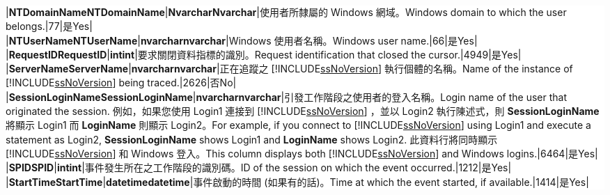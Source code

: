 |<span data-ttu-id="82394-184">**NTDomainName**</span><span class="sxs-lookup"><span data-stu-id="82394-184">**NTDomainName**</span></span>|<span data-ttu-id="82394-185">**Nvarchar**</span><span class="sxs-lookup"><span data-stu-id="82394-185">**Nvarchar**</span></span>|<span data-ttu-id="82394-186">使用者所隸屬的 Windows 網域。</span><span class="sxs-lookup"><span data-stu-id="82394-186">Windows domain to which the user belongs.</span></span>|<span data-ttu-id="82394-187">7</span><span class="sxs-lookup"><span data-stu-id="82394-187">7</span></span>|<span data-ttu-id="82394-188">是</span><span class="sxs-lookup"><span data-stu-id="82394-188">Yes</span></span>|  
|<span data-ttu-id="82394-189">**NTUserName**</span><span class="sxs-lookup"><span data-stu-id="82394-189">**NTUserName**</span></span>|<span data-ttu-id="82394-190">**nvarchar**</span><span class="sxs-lookup"><span data-stu-id="82394-190">**nvarchar**</span></span>|<span data-ttu-id="82394-191">Windows 使用者名稱。</span><span class="sxs-lookup"><span data-stu-id="82394-191">Windows user name.</span></span>|<span data-ttu-id="82394-192">6</span><span class="sxs-lookup"><span data-stu-id="82394-192">6</span></span>|<span data-ttu-id="82394-193">是</span><span class="sxs-lookup"><span data-stu-id="82394-193">Yes</span></span>|  
|<span data-ttu-id="82394-194">**RequestID**</span><span class="sxs-lookup"><span data-stu-id="82394-194">**RequestID**</span></span>|<span data-ttu-id="82394-195">**int**</span><span class="sxs-lookup"><span data-stu-id="82394-195">**int**</span></span>|<span data-ttu-id="82394-196">要求關閉資料指標的識別。</span><span class="sxs-lookup"><span data-stu-id="82394-196">Request identification that closed the cursor.</span></span>|<span data-ttu-id="82394-197">49</span><span class="sxs-lookup"><span data-stu-id="82394-197">49</span></span>|<span data-ttu-id="82394-198">是</span><span class="sxs-lookup"><span data-stu-id="82394-198">Yes</span></span>|  
|<span data-ttu-id="82394-199">**ServerName**</span><span class="sxs-lookup"><span data-stu-id="82394-199">**ServerName**</span></span>|<span data-ttu-id="82394-200">**nvarchar**</span><span class="sxs-lookup"><span data-stu-id="82394-200">**nvarchar**</span></span>|<span data-ttu-id="82394-201">正在追蹤之 [!INCLUDE[ssNoVersion](../../includes/ssnoversion-md.md)] 執行個體的名稱。</span><span class="sxs-lookup"><span data-stu-id="82394-201">Name of the instance of [!INCLUDE[ssNoVersion](../../includes/ssnoversion-md.md)] being traced.</span></span>|<span data-ttu-id="82394-202">26</span><span class="sxs-lookup"><span data-stu-id="82394-202">26</span></span>|<span data-ttu-id="82394-203">否</span><span class="sxs-lookup"><span data-stu-id="82394-203">No</span></span>|  
|<span data-ttu-id="82394-204">**SessionLoginName**</span><span class="sxs-lookup"><span data-stu-id="82394-204">**SessionLoginName**</span></span>|<span data-ttu-id="82394-205">**nvarchar**</span><span class="sxs-lookup"><span data-stu-id="82394-205">**nvarchar**</span></span>|<span data-ttu-id="82394-206">引發工作階段之使用者的登入名稱。</span><span class="sxs-lookup"><span data-stu-id="82394-206">Login name of the user that originated the session.</span></span> <span data-ttu-id="82394-207">例如，如果您使用 Login1 連接到 [!INCLUDE[ssNoVersion](../../includes/ssnoversion-md.md)] ，並以 Login2 執行陳述式，則 **SessionLoginName** 將顯示 Login1 而 **LoginName** 則顯示 Login2。</span><span class="sxs-lookup"><span data-stu-id="82394-207">For example, if you connect to [!INCLUDE[ssNoVersion](../../includes/ssnoversion-md.md)] using Login1 and execute a statement as Login2, **SessionLoginName** shows Login1 and **LoginName** shows Login2.</span></span> <span data-ttu-id="82394-208">此資料行將同時顯示 [!INCLUDE[ssNoVersion](../../includes/ssnoversion-md.md)] 和 Windows 登入。</span><span class="sxs-lookup"><span data-stu-id="82394-208">This column displays both [!INCLUDE[ssNoVersion](../../includes/ssnoversion-md.md)] and Windows logins.</span></span>|<span data-ttu-id="82394-209">64</span><span class="sxs-lookup"><span data-stu-id="82394-209">64</span></span>|<span data-ttu-id="82394-210">是</span><span class="sxs-lookup"><span data-stu-id="82394-210">Yes</span></span>|  
|<span data-ttu-id="82394-211">**SPID**</span><span class="sxs-lookup"><span data-stu-id="82394-211">**SPID**</span></span>|<span data-ttu-id="82394-212">**int**</span><span class="sxs-lookup"><span data-stu-id="82394-212">**int**</span></span>|<span data-ttu-id="82394-213">事件發生所在之工作階段的識別碼。</span><span class="sxs-lookup"><span data-stu-id="82394-213">ID of the session on which the event occurred.</span></span>|<span data-ttu-id="82394-214">12</span><span class="sxs-lookup"><span data-stu-id="82394-214">12</span></span>|<span data-ttu-id="82394-215">是</span><span class="sxs-lookup"><span data-stu-id="82394-215">Yes</span></span>|  
|<span data-ttu-id="82394-216">**StartTime**</span><span class="sxs-lookup"><span data-stu-id="82394-216">**StartTime**</span></span>|<span data-ttu-id="82394-217">**datetime**</span><span class="sxs-lookup"><span data-stu-id="82394-217">**datetime**</span></span>|<span data-ttu-id="82394-218">事件啟動的時間 (如果有的話)。</span><span class="sxs-lookup"><span data-stu-id="82394-218">Time at which the event started, if available.</span></span>|<span data-ttu-id="82394-219">14</span><span class="sxs-lookup"><span data-stu-id="82394-219">14</span></span>|<span data-ttu-id="82394-220">是</span><span class="sxs-lookup"><span data-stu-id="82394-220">Yes</span></span>|  